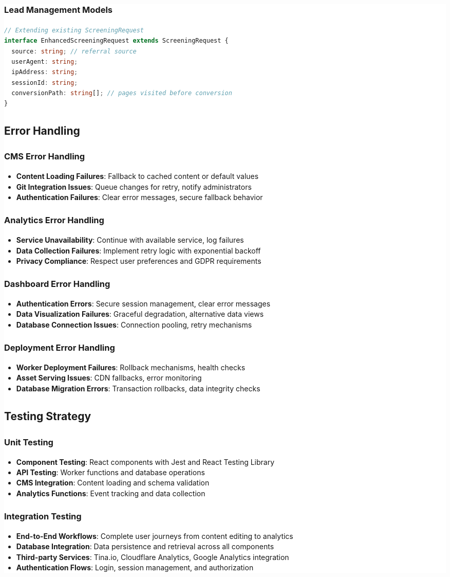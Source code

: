 ### Lead Management Models

```typescript
// Extending existing ScreeningRequest
interface EnhancedScreeningRequest extends ScreeningRequest {
  source: string; // referral source
  userAgent: string;
  ipAddress: string;
  sessionId: string;
  conversionPath: string[]; // pages visited before conversion
}
```

## Error Handling

### CMS Error Handling
- **Content Loading Failures**: Fallback to cached content or default values
- **Git Integration Issues**: Queue changes for retry, notify administrators
- **Authentication Failures**: Clear error messages, secure fallback behavior

### Analytics Error Handling
- **Service Unavailability**: Continue with available service, log failures
- **Data Collection Failures**: Implement retry logic with exponential backoff
- **Privacy Compliance**: Respect user preferences and GDPR requirements

### Dashboard Error Handling
- **Authentication Errors**: Secure session management, clear error messages
- **Data Visualization Failures**: Graceful degradation, alternative data views
- **Database Connection Issues**: Connection pooling, retry mechanisms

### Deployment Error Handling
- **Worker Deployment Failures**: Rollback mechanisms, health checks
- **Asset Serving Issues**: CDN fallbacks, error monitoring
- **Database Migration Errors**: Transaction rollbacks, data integrity checks

## Testing Strategy

### Unit Testing
- **Component Testing**: React components with Jest and React Testing Library
- **API Testing**: Worker functions and database operations
- **CMS Integration**: Content loading and schema validation
- **Analytics Functions**: Event tracking and data collection

### Integration Testing
- **End-to-End Workflows**: Complete user journeys from content editing to analytics
- **Database Integration**: Data persistence and retrieval across all components
- **Third-party Services**: Tina.io, Cloudflare Analytics, Google Analytics integration
- **Authentication Flows**: Login, session management, and authorization
